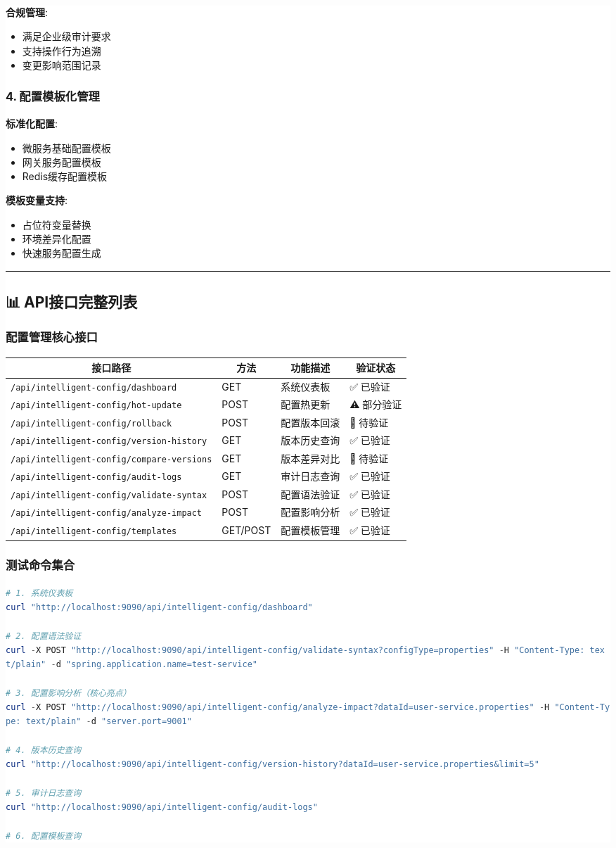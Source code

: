 **合规管理**:

- 满足企业级审计要求
- 支持操作行为追溯
- 变更影响范围记录

### 4. 配置模板化管理

**标准化配置**:

- 微服务基础配置模板
- 网关服务配置模板
- Redis缓存配置模板

**模板变量支持**:

- 占位符变量替换
- 环境差异化配置
- 快速服务配置生成

---

## 📊 API接口完整列表

### 配置管理核心接口

| 接口路径                                       | 方法       | 功能描述   | 验证状态    |
|--------------------------------------------|----------|--------|---------|
| `/api/intelligent-config/dashboard`        | GET      | 系统仪表板  | ✅ 已验证   |
| `/api/intelligent-config/hot-update`       | POST     | 配置热更新  | ⚠️ 部分验证 |
| `/api/intelligent-config/rollback`         | POST     | 配置版本回滚 | 🔄 待验证  |
| `/api/intelligent-config/version-history`  | GET      | 版本历史查询 | ✅ 已验证   |
| `/api/intelligent-config/compare-versions` | GET      | 版本差异对比 | 🔄 待验证  |
| `/api/intelligent-config/audit-logs`       | GET      | 审计日志查询 | ✅ 已验证   |
| `/api/intelligent-config/validate-syntax`  | POST     | 配置语法验证 | ✅ 已验证   |
| `/api/intelligent-config/analyze-impact`   | POST     | 配置影响分析 | ✅ 已验证   |
| `/api/intelligent-config/templates`        | GET/POST | 配置模板管理 | ✅ 已验证   |

### 测试命令集合

```powershell
# 1. 系统仪表板
curl "http://localhost:9090/api/intelligent-config/dashboard"

# 2. 配置语法验证
curl -X POST "http://localhost:9090/api/intelligent-config/validate-syntax?configType=properties" -H "Content-Type: text/plain" -d "spring.application.name=test-service"

# 3. 配置影响分析（核心亮点）
curl -X POST "http://localhost:9090/api/intelligent-config/analyze-impact?dataId=user-service.properties" -H "Content-Type: text/plain" -d "server.port=9001"

# 4. 版本历史查询
curl "http://localhost:9090/api/intelligent-config/version-history?dataId=user-service.properties&limit=5"

# 5. 审计日志查询
curl "http://localhost:9090/api/intelligent-config/audit-logs"

# 6. 配置模板查询
```